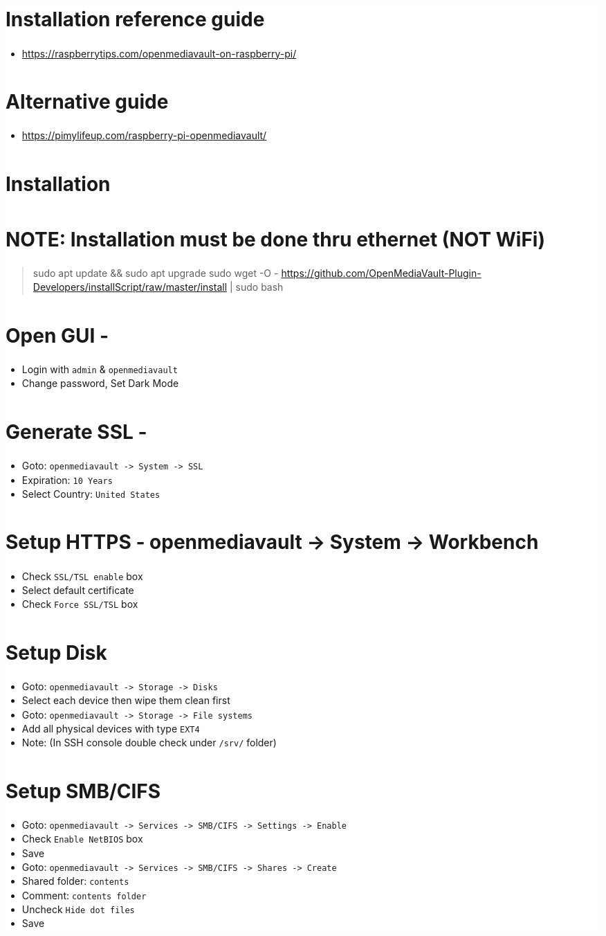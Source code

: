 
# Installation reference guide
*  https://raspberrytips.com/openmediavault-on-raspberry-pi/
# Alternative guide
*  https://pimylifeup.com/raspberry-pi-openmediavault/

# Installation 
# NOTE: Installation must be done thru ethernet (NOT WiFi)
> sudo apt update && sudo apt upgrade
> sudo wget -O - https://github.com/OpenMediaVault-Plugin-Developers/installScript/raw/master/install | sudo bash

# Open GUI - 
*  Login with `admin` & `openmediavault`
*  Change password, Set Dark Mode

# Generate SSL - 
*  Goto: `openmediavault -> System -> SSL`
*  Expiration: `10 Years`
*  Select Country: `United States`

# Setup HTTPS - openmediavault -> System -> Workbench
*  Check `SSL/TSL enable` box
*  Select default certificate
*  Check `Force SSL/TSL` box

# Setup Disk 
*  Goto: `openmediavault -> Storage -> Disks`
*  Select each device then wipe them clean first
*  Goto: `openmediavault -> Storage -> File systems`
*  Add all physical devices with type `EXT4`
*  Note: (In SSH console double check under `/srv/` folder)

# Setup SMB/CIFS
*  Goto: `openmediavault -> Services -> SMB/CIFS -> Settings -> Enable`
*  Check `Enable NetBIOS` box
*  Save
*  Goto: `openmediavault -> Services -> SMB/CIFS -> Shares -> Create`
*  Shared folder: `contents`
*  Comment: `contents folder`
*  Uncheck `Hide dot files`
*  Save
